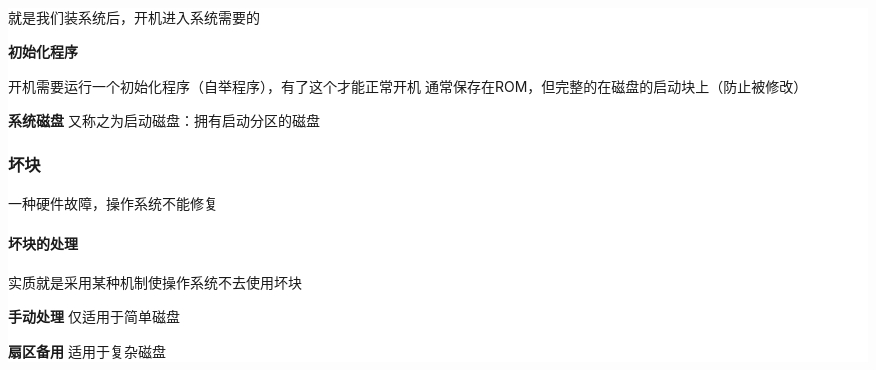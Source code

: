 就是我们装系统后，开机进入系统需要的

**初始化程序**

开机需要运行一个初始化程序（自举程序），有了这个才能正常开机
通常保存在ROM，但完整的在磁盘的启动块上（防止被修改）

**系统磁盘**
又称之为启动磁盘：拥有启动分区的磁盘

### 坏块

一种硬件故障，操作系统不能修复

#### 坏块的处理

实质就是采用某种机制使操作系统不去使用坏块

**手动处理**
仅适用于简单磁盘

**扇区备用**
适用于复杂磁盘